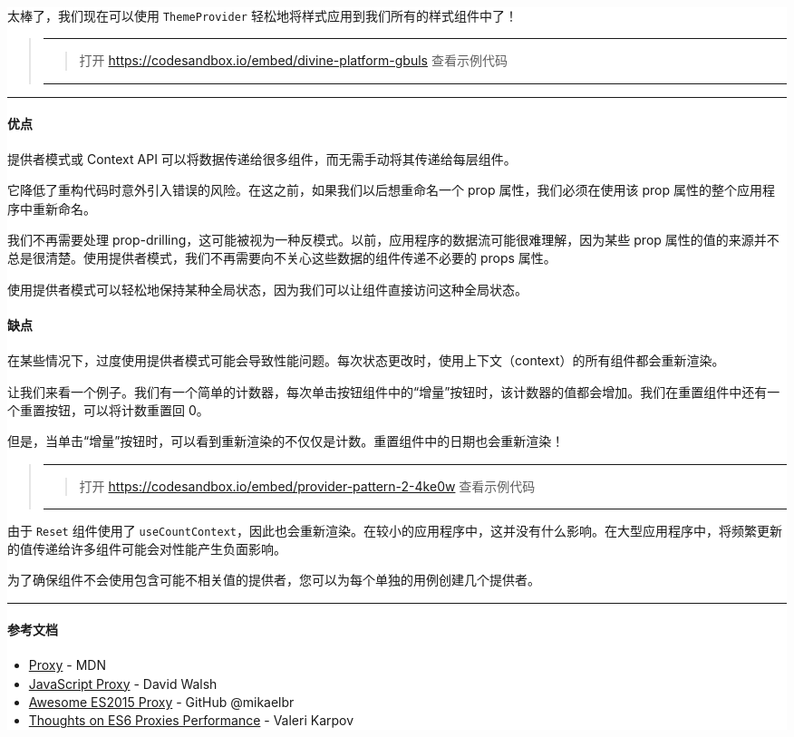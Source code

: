 太棒了，我们现在可以使用 `ThemeProvider` 轻松地将样式应用到我们所有的样式组件中了！

> ------
>
> > 打开 https://codesandbox.io/embed/divine-platform-gbuls 查看示例代码
>
> ------



------

#### 优点

提供者模式或 Context API 可以将数据传递给很多组件，而无需手动将其传递给每层组件。

它降低了重构代码时意外引入错误的风险。在这之前，如果我们以后想重命名一个 prop 属性，我们必须在使用该 prop 属性的整个应用程序中重新命名。

我们不再需要处理 prop-drilling，这可能被视为一种反模式。以前，应用程序的数据流可能很难理解，因为某些 prop 属性的值的来源并不总是很清楚。使用提供者模式，我们不再需要向不关心这些数据的组件传递不必要的 props 属性。

使用提供者模式可以轻松地保持某种全局状态，因为我们可以让组件直接访问这种全局状态。

#### 缺点

在某些情况下，过度使用提供者模式可能会导致性能问题。每次状态更改时，使用上下文（context）的所有组件都会重新渲染。

让我们来看一个例子。我们有一个简单的计数器，每次单击按钮组件中的“增量”按钮时，该计数器的值都会增加。我们在重置组件中还有一个重置按钮，可以将计数重置回 0。

但是，当单击“增量”按钮时，可以看到重新渲染的不仅仅是计数。重置组件中的日期也会重新渲染！

> ------
>
> > 打开 https://codesandbox.io/embed/provider-pattern-2-4ke0w 查看示例代码
>
> ------

由于 `Reset` 组件使用了 `useCountContext`，因此也会重新渲染。在较小的应用程序中，这并没有什么影响。在大型应用程序中，将频繁更新的值传递给许多组件可能会对性能产生负面影响。

为了确保组件不会使用包含可能不相关值的提供者，您可以为每个单独的用例创建几个提供者。

------

#### 参考文档

- [Proxy](https://developer.mozilla.org/en-US/docs/Web/JavaScript/Reference/Global_Objects/Proxy) - MDN
- [JavaScript Proxy](https://davidwalsh.name/javascript-proxy) - David Walsh
- [Awesome ES2015 Proxy](https://github.com/mikaelbr/awesome-es2015-proxy) - GitHub @mikaelbr
- [Thoughts on ES6 Proxies Performance](http://thecodebarbarian.com/thoughts-on-es6-proxies-performance) - Valeri Karpov